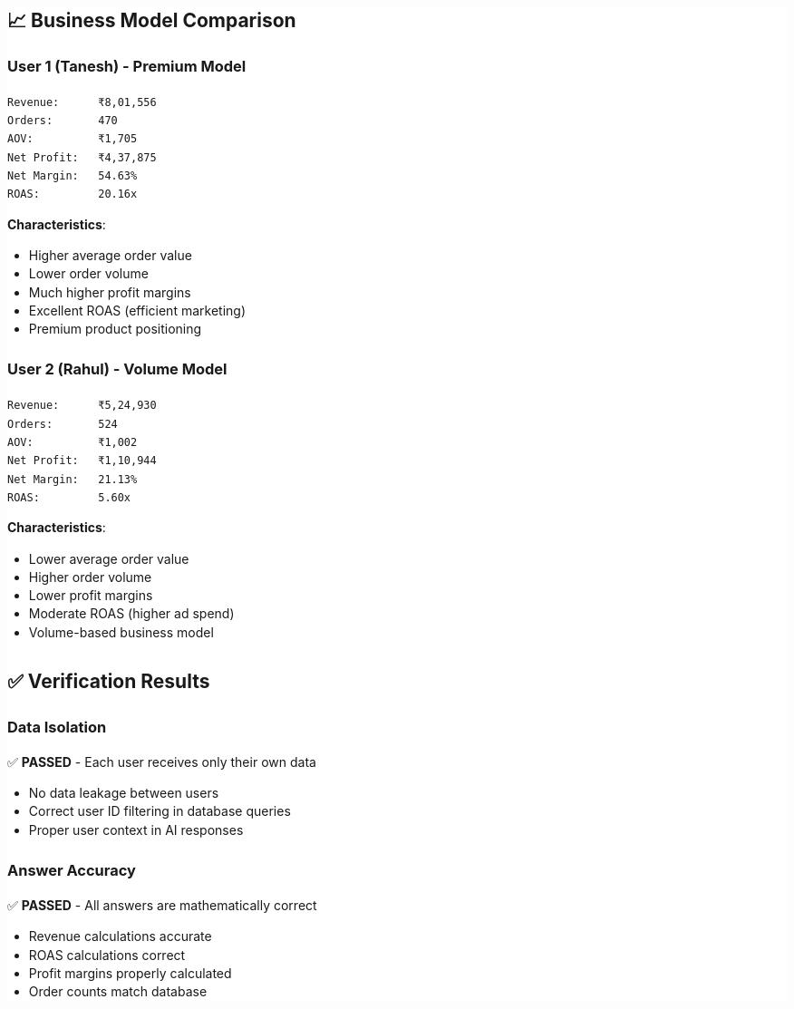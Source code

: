 ## 📈 Business Model Comparison

### User 1 (Tanesh) - Premium Model
```
Revenue:      ₹8,01,556
Orders:       470
AOV:          ₹1,705
Net Profit:   ₹4,37,875
Net Margin:   54.63%
ROAS:         20.16x
```

**Characteristics**:
- Higher average order value
- Lower order volume
- Much higher profit margins
- Excellent ROAS (efficient marketing)
- Premium product positioning

### User 2 (Rahul) - Volume Model
```
Revenue:      ₹5,24,930
Orders:       524
AOV:          ₹1,002
Net Profit:   ₹1,10,944
Net Margin:   21.13%
ROAS:         5.60x
```

**Characteristics**:
- Lower average order value
- Higher order volume
- Lower profit margins
- Moderate ROAS (higher ad spend)
- Volume-based business model

## ✅ Verification Results

### Data Isolation
✅ **PASSED** - Each user receives only their own data
- No data leakage between users
- Correct user ID filtering in database queries
- Proper user context in AI responses

### Answer Accuracy
✅ **PASSED** - All answers are mathematically correct
- Revenue calculations accurate
- ROAS calculations correct
- Profit margins properly calculated
- Order counts match database
